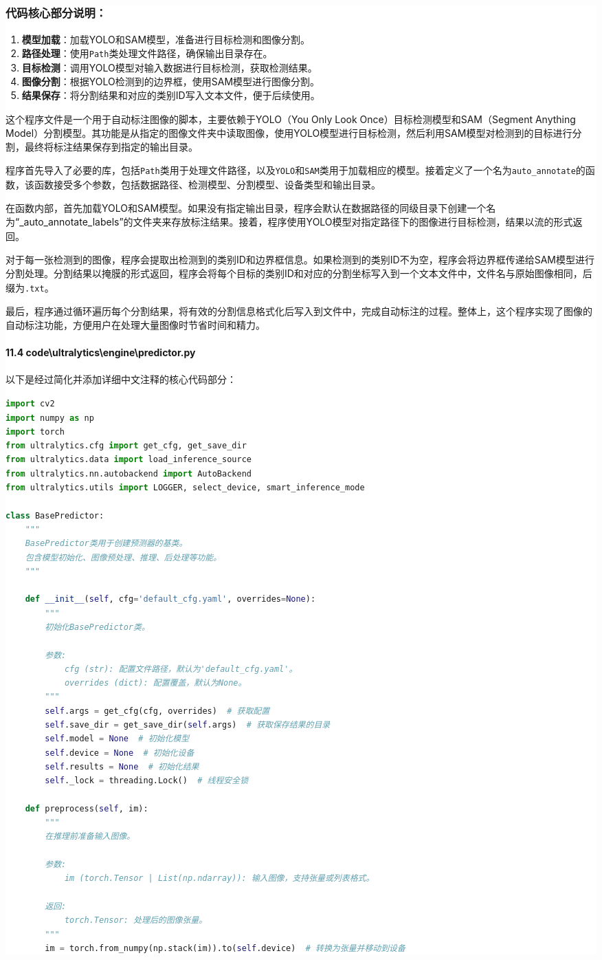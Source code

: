 ### 代码核心部分说明：
1. **模型加载**：加载YOLO和SAM模型，准备进行目标检测和图像分割。
2. **路径处理**：使用`Path`类处理文件路径，确保输出目录存在。
3. **目标检测**：调用YOLO模型对输入数据进行目标检测，获取检测结果。
4. **图像分割**：根据YOLO检测到的边界框，使用SAM模型进行图像分割。
5. **结果保存**：将分割结果和对应的类别ID写入文本文件，便于后续使用。

这个程序文件是一个用于自动标注图像的脚本，主要依赖于YOLO（You Only Look Once）目标检测模型和SAM（Segment Anything Model）分割模型。其功能是从指定的图像文件夹中读取图像，使用YOLO模型进行目标检测，然后利用SAM模型对检测到的目标进行分割，最终将标注结果保存到指定的输出目录。

程序首先导入了必要的库，包括`Path`类用于处理文件路径，以及`YOLO`和`SAM`类用于加载相应的模型。接着定义了一个名为`auto_annotate`的函数，该函数接受多个参数，包括数据路径、检测模型、分割模型、设备类型和输出目录。

在函数内部，首先加载YOLO和SAM模型。如果没有指定输出目录，程序会默认在数据路径的同级目录下创建一个名为“_auto_annotate_labels”的文件夹来存放标注结果。接着，程序使用YOLO模型对指定路径下的图像进行目标检测，结果以流的形式返回。

对于每一张检测到的图像，程序会提取出检测到的类别ID和边界框信息。如果检测到的类别ID不为空，程序会将边界框传递给SAM模型进行分割处理。分割结果以掩膜的形式返回，程序会将每个目标的类别ID和对应的分割坐标写入到一个文本文件中，文件名与原始图像相同，后缀为`.txt`。

最后，程序通过循环遍历每个分割结果，将有效的分割信息格式化后写入到文件中，完成自动标注的过程。整体上，这个程序实现了图像的自动标注功能，方便用户在处理大量图像时节省时间和精力。

#### 11.4 code\ultralytics\engine\predictor.py

以下是经过简化并添加详细中文注释的核心代码部分：

```python
import cv2
import numpy as np
import torch
from ultralytics.cfg import get_cfg, get_save_dir
from ultralytics.data import load_inference_source
from ultralytics.nn.autobackend import AutoBackend
from ultralytics.utils import LOGGER, select_device, smart_inference_mode

class BasePredictor:
    """
    BasePredictor类用于创建预测器的基类。
    包含模型初始化、图像预处理、推理、后处理等功能。
    """

    def __init__(self, cfg='default_cfg.yaml', overrides=None):
        """
        初始化BasePredictor类。

        参数:
            cfg (str): 配置文件路径，默认为'default_cfg.yaml'。
            overrides (dict): 配置覆盖，默认为None。
        """
        self.args = get_cfg(cfg, overrides)  # 获取配置
        self.save_dir = get_save_dir(self.args)  # 获取保存结果的目录
        self.model = None  # 初始化模型
        self.device = None  # 初始化设备
        self.results = None  # 初始化结果
        self._lock = threading.Lock()  # 线程安全锁

    def preprocess(self, im):
        """
        在推理前准备输入图像。

        参数:
            im (torch.Tensor | List(np.ndarray)): 输入图像，支持张量或列表格式。

        返回:
            torch.Tensor: 处理后的图像张量。
        """
        im = torch.from_numpy(np.stack(im)).to(self.device)  # 转换为张量并移动到设备
```